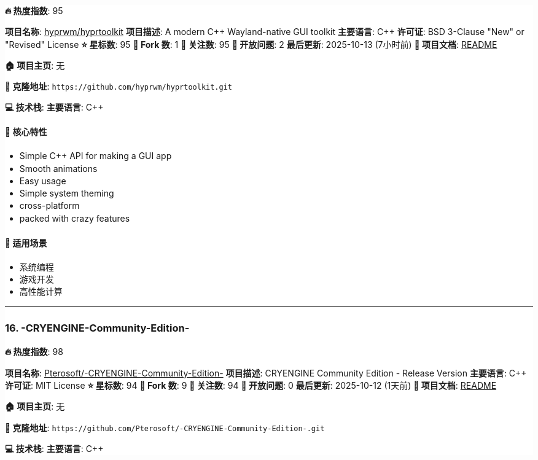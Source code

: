 **🔥 热度指数**: 95

**项目名称**: [hyprwm/hyprtoolkit](https://github.com/hyprwm/hyprtoolkit)
**项目描述**: A modern C++ Wayland-native GUI toolkit
**主要语言**: C++
**许可证**: BSD 3-Clause "New" or "Revised" License
**⭐ 星标数**: 95
**🍴 Fork 数**: 1
**👀 关注数**: 95
**🐛 开放问题**: 2
**最后更新**: 2025-10-13 (7小时前)
**📖 项目文档**: [README](3ziye-20251013-cpp/15-hyprtoolkit-Readme.md)

**🏠 项目主页**: 无

**📂 克隆地址**: `https://github.com/hyprwm/hyprtoolkit.git`

**💻 技术栈**: **主要语言**: C++

#### 🎯 核心特性
- Simple C++ API for making a GUI app
- Smooth animations
- Easy usage
- Simple system theming
- cross-platform
- packed with crazy features

#### 🎨 适用场景
- 系统编程
- 游戏开发
- 高性能计算

---

### 16. -CRYENGINE-Community-Edition-

**🔥 热度指数**: 98

**项目名称**: [Pterosoft/-CRYENGINE-Community-Edition-](https://github.com/Pterosoft/-CRYENGINE-Community-Edition-)
**项目描述**: CRYENGINE Community Edition - Release Version
**主要语言**: C++
**许可证**: MIT License
**⭐ 星标数**: 94
**🍴 Fork 数**: 9
**👀 关注数**: 94
**🐛 开放问题**: 0
**最后更新**: 2025-10-12 (1天前)
**📖 项目文档**: [README](3ziye-20251013-cpp/16--CRYENGINE-Community-Edition--Readme.md)

**🏠 项目主页**: 无

**📂 克隆地址**: `https://github.com/Pterosoft/-CRYENGINE-Community-Edition-.git`

**💻 技术栈**: **主要语言**: C++
